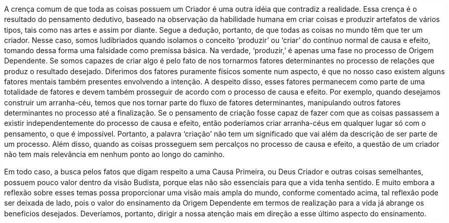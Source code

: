 A crença comum de que toda as coisas possuem um Criador é uma outra idéia que contradiz a realidade. Essa crença é o resultado do pensamento dedutivo, baseado na observação da habilidade humana em criar coisas e produzir artefatos de vários tipos, tais como nas artes e assim por diante. Segue a dedução, portanto, de que todas as coisas no mundo têm que ter um criador. Nesse caso, somos ludibriados quando isolamos o conceito ‘produzir’ ou ‘criar’ do contínuo normal de causa e efeito, tomando dessa forma uma falsidade como premissa básica. Na verdade, ‘produzir,’ é apenas uma fase no processo de Origem Dependente. Se somos capazes de criar algo é pelo fato de nos tornarmos fatores determinantes no processo de relações que produz o resultado desejado. Diferimos dos fatores puramente físicos somente num aspecto, é que no nosso caso existem alguns fatores mentais também presentes envolvendo a intenção.  A despeito disso, esses fatores permanecem como parte de uma totalidade de fatores e devem também prosseguir de acordo com o processo de causa e efeito. Por exemplo, quando desejamos construir um arranha-céu, temos que nos tornar parte do fluxo de fatores determinantes, manipulando outros fatores determinantes no processo até a finalização. Se o pensamento de criação fosse capaz de fazer com que as coisas passassem a existir independentemente do processo de causa e efeito, então poderíamos criar arranha-céus em qualquer lugar só com o pensamento, o que é impossível. Portanto, a palavra ‘criação’ não tem um significado que vai além da descrição de ser parte de um processo. Além disso, quando as coisas prosseguem sem percalços no processo de causa e efeito, a questão de um criador não tem mais relevância em nenhum ponto ao longo do caminho.

 

Em todo caso, a busca pelos fatos que digam respeito a uma Causa Primeira, ou Deus Criador e outras coisas semelhantes, possuem pouco valor dentro da visão Budista, porque elas não são essenciais para que a vida tenha sentido. E muito embora a reflexão sobre esses temas possa proporcionar uma visão mais ampla do mundo, conforme comentado acima, tal reflexão pode ser deixada de lado, pois o valor do ensinamento da Origem Dependente em termos de realização para a vida já abrange os benefícios desejados. Deveríamos, portanto, dirigir a nossa atenção mais em direção a esse último aspecto do ensinamento.